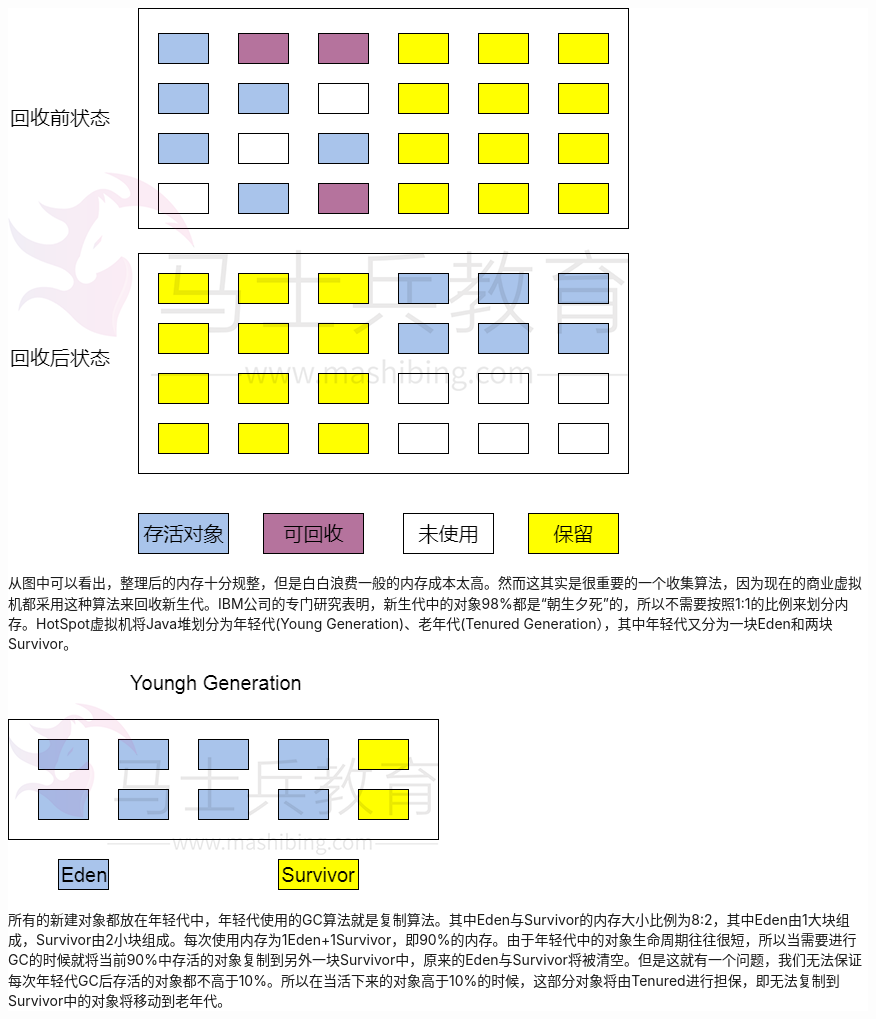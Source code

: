 ![1196330-20170723182358096-1619336272](Study/复习/02-BAT面试题汇总及详解(进大厂必看)/BAT面试题汇总及详解(进大厂必看)_子文档/JVM内存模型与GC算法.assets/1196330-20170723182358096-1619336272.png)

 从图中可以看出，整理后的内存十分规整，但是白白浪费一般的内存成本太高。然而这其实是很重要的一个收集算法，因为现在的商业虚拟机都采用这种算法来回收新生代。IBM公司的专门研究表明，新生代中的对象98%都是“朝生夕死”的，所以不需要按照1:1的比例来划分内存。HotSpot虚拟机将Java堆划分为年轻代(Young Generation)、老年代(Tenured Generation），其中年轻代又分为一块Eden和两块Survivor。

![1196330-20170723205220018-474600140](Study/复习/02-BAT面试题汇总及详解(进大厂必看)/BAT面试题汇总及详解(进大厂必看)_子文档/JVM内存模型与GC算法.assets/1196330-20170723205220018-474600140.png)

 所有的新建对象都放在年轻代中，年轻代使用的GC算法就是复制算法。其中Eden与Survivor的内存大小比例为8:2，其中Eden由1大块组成，Survivor由2小块组成。每次使用内存为1Eden+1Survivor，即90%的内存。由于年轻代中的对象生命周期往往很短，所以当需要进行GC的时候就将当前90%中存活的对象复制到另外一块Survivor中，原来的Eden与Survivor将被清空。但是这就有一个问题，我们无法保证每次年轻代GC后存活的对象都不高于10%。所以在当活下来的对象高于10%的时候，这部分对象将由Tenured进行担保，即无法复制到Survivor中的对象将移动到老年代。
